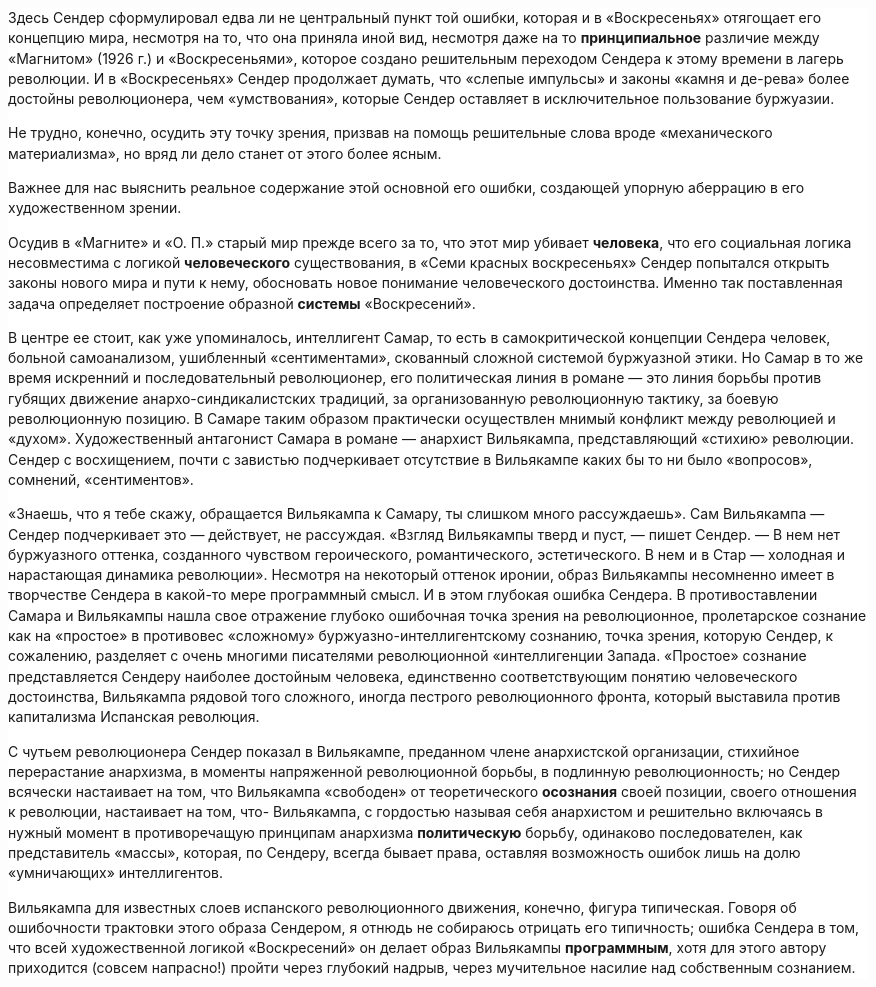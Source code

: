 Здесь Сендер сформулировал едва ли не центральный пункт той ошибки, которая и в «Воскресеньях» отягощает его концепцию мира, несмотря на то, что она приняла иной вид, несмотря даже на то __принципиальное__ различие между «Магнитом» (1926 г.) и «Воскресеньями», которое создано решительным переходом Сендера к этому времени в лагерь революции. И в «Воскресеньях» Сендер продолжает думать, что «слепые импульсы» и законы «камня и де-рева» более достойны революционера, чем «умствования», которые Сендер оставляет в исключительное пользование буржуазии.

Не трудно, конечно, осудить эту точку зрения, призвав на помощь решительные слова вроде «механического материализма», но вряд ли дело станет от этого более ясным.

Важнее для нас выяснить реальное содержание этой основной его ошибки, создающей упорную аберрацию в его художественном зрении.

Осудив в «Магните» и «О. П.» старый мир прежде всего за то, что этот мир убивает __человека__, что его социальная логика несовместима с логикой __человеческого__ существования, в «Семи красных воскресеньях» Сендер попытался открыть законы нового мира и пути к нему, обосновать новое понимание человеческого достоинства. Именно так поставленная задача определяет построение образной __системы__ «Воскресений».

В центре ее стоит, как уже упоминалось, интеллигент Самар, то есть в самокритической концепции Сендера человек, больной самоанализом, ушибленный «сентиментами», скованный сложной системой буржуазной этики. Но Самар в то же время искренний и последовательный революционер, его политическая линия в романе — это линия борьбы против губящих движение анархо-синдикалистских традиций, за организованную революционную тактику, за боевую революционную позицию. В Самаре таким образом практически осуществлен мнимый конфликт между революцией и «духом». Художественный антагонист Самара в романе — анархист Вильякампа, представляющий «стихию» революции. Сендер с восхищением, почти с завистью подчеркивает отсутствие в Вильякампе каких бы то ни было «вопросов», сомнений, «сентиментов».

«Знаешь, что я тебе скажу, обращается Вильякампа к Самару, ты слишком много рассуждаешь». Сам Вильякампа — Сендер подчеркивает это — действует, не рассуждая. «Взгляд Вильякампы тверд и пуст, — пишет Сендер. — В нем нет буржуазного оттенка, созданного чувством героического, романтического, эстетического. В нем и в Стар — холодная и нарастающая динамика революции». Несмотря на некоторый оттенок иронии, образ Вильякампы несомненно имеет в творчестве Сендера в какой-то мере программный смысл. И в этом глубокая ошибка Сендера. В противоставлении Самара и Вильякампы нашла свое отражение глубоко ошибочная точка зрения на революционное, пролетарское сознание как на «простое» в противовес «сложному» буржуазно-интеллигентскому сознанию, точка зрения, которую Сендер, к сожалению, разделяет с очень многими писателями революционной «интеллигенции Запада. «Простое» сознание представляется Сендеру наиболее достойным человека, единственно соответствующим понятию человеческого достоинства, Вильякампа рядовой того сложного, иногда пестрого революционного фронта, который выставила против капитализма Испанская революция.

С чутьем революционера Сендер показал в Вильякампе, преданном члене анархистской организации, стихийное перерастание анархизма, в моменты напряженной революционной борьбы, в подлинную революционность; но Сендер всячески настаивает на том, что Вильякампа «свободен» от теоретического __осознания__ своей позиции, своего отношения к революции, настаивает на том, что- Вильякампа, с гордостью называя себя анархистом и решительно включаясь в нужный момент в противоречащую принципам анархизма __политическую__ борьбу, одинаково последователен, как представитель «массы», которая, по Сендеру, всегда бывает права, оставляя возможность ошибок лишь на долю «умничающих» интеллигентов.

Вильякампа для известных слоев испанского революционного движения, конечно, фигура типическая. Говоря об ошибочности трактовки этого образа Сендером, я отнюдь не собираюсь отрицать его типичность; ошибка Сендера в том, что всей художественной логикой «Воскресений» он делает образ Вильякампы __программным__, хотя для этого автору приходится (совсем напрасно!) пройти через глубокий надрыв, через мучительное насилие над собственным сознанием.
